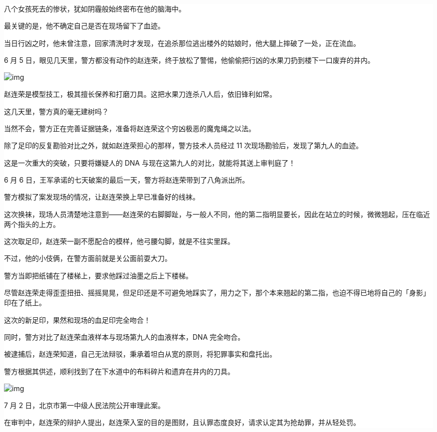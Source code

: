
八个女孩死去的惨状，犹如阴霾般始终密布在他的脑海中。


最关键的是，他不确定自己是否在现场留下了血迹。


当日行凶之时，他未曾注意，回家清洗时才发现，在追杀那位逃出楼外的姑娘时，他大腿上摔破了一处，正在流血。


6 月 5 日，眼见几天里，警方都没有动作的赵连荣，终于放松了警惕，他偷偷把行凶的水果刀扔到楼下一口废弃的井内。


![img](https://pica.zhimg.com/v2-a7d956ace61925b1cec46cba7f97cac8.webp)

赵连荣是模型技工，极其擅长保养和打磨刀具。这把水果刀连杀八人后，依旧锋利如常。


这几天里，警方真的毫无建树吗？


当然不会，警方正在完善证据链条，准备将赵连荣这个穷凶极恶的魔鬼绳之以法。


除了足印的反复勘验对比之外，就如赵连荣担心的那样，警方技术人员经过 11 次现场勘验后，发现了第九人的血迹。


这是一次重大的突破，只要将嫌疑人的 DNA 与现在这第九人的对比，就能将其送上审判庭了！


6 月 6 日，王军承诺的七天破案的最后一天，警方将赵连荣带到了八角派出所。


警方模拟了案发现场的情况，让赵连荣换上早已准备好的线袜。


这次换袜，现场人员清楚地注意到——赵连荣的右脚脚趾，与一般人不同，他的第二指明显要长，因此在站立的时候，微微翘起，压在临近两个指头的上方。


这次取足印，赵连荣一副不愿配合的模样，他弓腰勾脚，就是不往实里踩。


不过，他的小伎俩，在警方面前就是关公面前耍大刀。


警方当即把纸铺在了楼梯上，要求他踩过油墨之后上下楼梯。


尽管赵连荣走得歪歪扭扭、摇摇晃晃，但足印还是不可避免地踩实了，用力之下，那个本来翘起的第二指，也迫不得已地将自己的「身影」印在了纸上。


这次的新足印，果然和现场的血足印完全吻合！


同时，警方对比了赵连荣血液样本与现场第九人的血液样本，DNA 完全吻合。


被逮捕后，赵连荣知道，自己无法辩驳，秉承着坦白从宽的原则，将犯罪事实和盘托出。


警方根据其供述，顺利找到了在下水道中的布料碎片和遗弃在井内的刀具。


![img](https://picx.zhimg.com/v2-8cd58bdd8c6b9ece8a5d211caa5bf476.webp)

7 月 2 日，北京市第一中级人民法院公开审理此案。


在审判中，赵连荣的辩护人提出，赵连荣入室的目的是图财，且认罪态度良好，请求认定其为抢劫罪，并从轻处罚。

